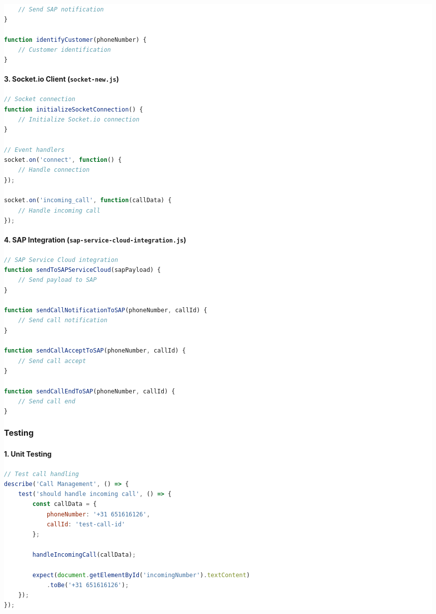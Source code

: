 ```javascript
    // Send SAP notification
}

function identifyCustomer(phoneNumber) {
    // Customer identification
}
```

#### 3. Socket.io Client (`socket-new.js`)
```javascript
// Socket connection
function initializeSocketConnection() {
    // Initialize Socket.io connection
}

// Event handlers
socket.on('connect', function() {
    // Handle connection
});

socket.on('incoming_call', function(callData) {
    // Handle incoming call
});
```

#### 4. SAP Integration (`sap-service-cloud-integration.js`)
```javascript
// SAP Service Cloud integration
function sendToSAPServiceCloud(sapPayload) {
    // Send payload to SAP
}

function sendCallNotificationToSAP(phoneNumber, callId) {
    // Send call notification
}

function sendCallAcceptToSAP(phoneNumber, callId) {
    // Send call accept
}

function sendCallEndToSAP(phoneNumber, callId) {
    // Send call end
}
```

### Testing

#### 1. Unit Testing
```javascript
// Test call handling
describe('Call Management', () => {
    test('should handle incoming call', () => {
        const callData = {
            phoneNumber: '+31 651616126',
            callId: 'test-call-id'
        };
        
        handleIncomingCall(callData);
        
        expect(document.getElementById('incomingNumber').textContent)
            .toBe('+31 651616126');
    });
});
```